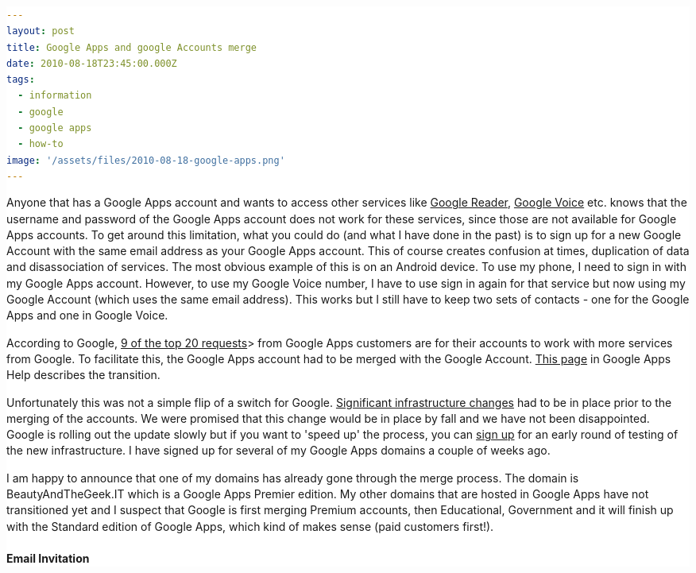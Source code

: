 ```yaml
---
layout: post
title: Google Apps and google Accounts merge
date: 2010-08-18T23:45:00.000Z
tags:
  - information
  - google
  - google apps
  - how-to
image: '/assets/files/2010-08-18-google-apps.png'
---
```

Anyone that has a Google Apps account and wants to access other services like [Google Reader](https://reader.google.com/), [Google Voice](https://voice.google.com/) etc. knows that the username and password of the Google Apps account does not work for these services, since those are not available for Google Apps accounts. To get around this limitation, what you could do (and what I have done in the past) is to sign up for a new Google Account with the same email address as your Google Apps account.  This of course creates confusion at times, duplication of data and disassociation of services. The most obvious example of this is on an Android device. To use my phone, I need to sign in with my Google Apps account. However, to use my Google Voice number, I  have to use sign in again for that service but now using my Google Account (which uses the same email address). This works but I still have to keep two sets of contacts - one for the Google Apps and one in Google Voice.

According to Google, [9 of the top 20 requests](https://productideas.appspot.com/#25/e=2199b)> from Google Apps customers are for their accounts to work with more services from Google. To facilitate this, the Google Apps account had to be merged with the Google Account. [This page](https://www.google.com/support/accounts/bin/answer.py?hl=en&amp;answer=182174) in Google Apps Help describes the transition.

Unfortunately this was not a simple flip of a switch for Google. [Significant infrastructure changes](https://googleenterprise.blogspot.com/2010/05/more-google-applications-coming-for.html) had to be in place prior to the merging of the accounts. We were promised that this change would be in place by fall and we have not been disappointed. Google is rolling out the update slowly but if you want to 'speed up' the process, you can [sign up](https://spreadsheets1.google.com/a/google.com/viewform?hl=en&amp;formkey=dGdfTTA2eGhFT0c0SDVLXzMzMFNwUUE6MA#gid=0) for an early round of testing of the new infrastructure. I have signed up for several of my Google Apps domains a couple of weeks ago.

I am happy to announce that one of my domains has already gone through the merge process. The domain is BeautyAndTheGeek.IT which is a Google Apps Premier edition. My other domains that are hosted in Google Apps have not transitioned yet and I suspect that Google is first merging Premium accounts, then Educational, Government and it will finish up with the Standard edition of Google Apps, which kind of makes sense (paid customers first!).

#### Email Invitation

<div class="media-body-inline-grid" data-grid="images">
    <div style="display: none">